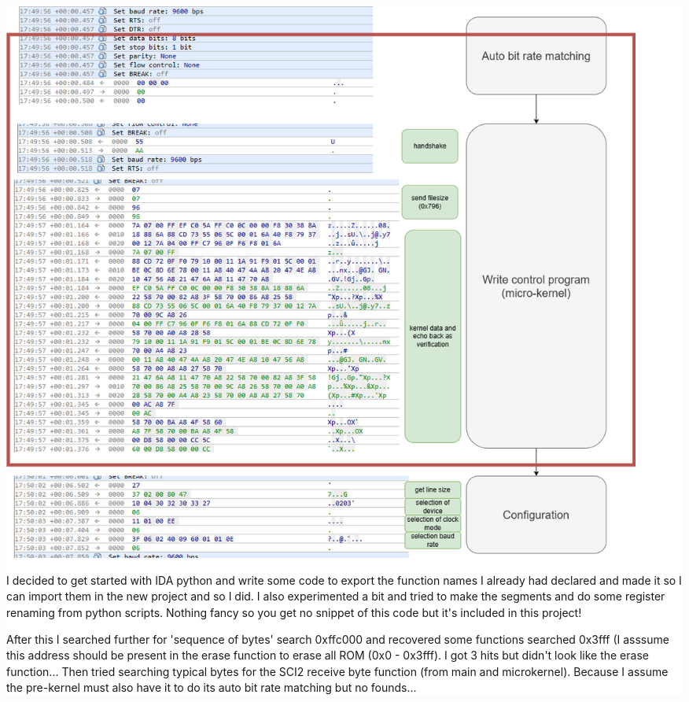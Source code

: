 <img src="Images/prekernelint.drawio.png" alt="AOP Front" title="AOP Front" width="800"/>

I decided to get started with IDA python and write some code to export the function names I already had declared and made it so I can import them 
in the new project and so I did. I also experimented a bit and tried to make the segments and do some register renaming from python
scripts. Nothing fancy so you get no snippet of this code but it's included in this project!

After this I searched further for 'sequence of bytes'
search 0xffc000 and recovered some functions
searched 0x3fff (I asssume  this address should be present in the erase function to erase all ROM (0x0 - 0x3fff). I got
3 hits but didn't look like the erase function...
Then tried searching typical bytes for the SCI2 receive byte function (from main and microkernel). Because I assume the pre-kernel
must also have it to do its auto bit rate matching but no founds...

